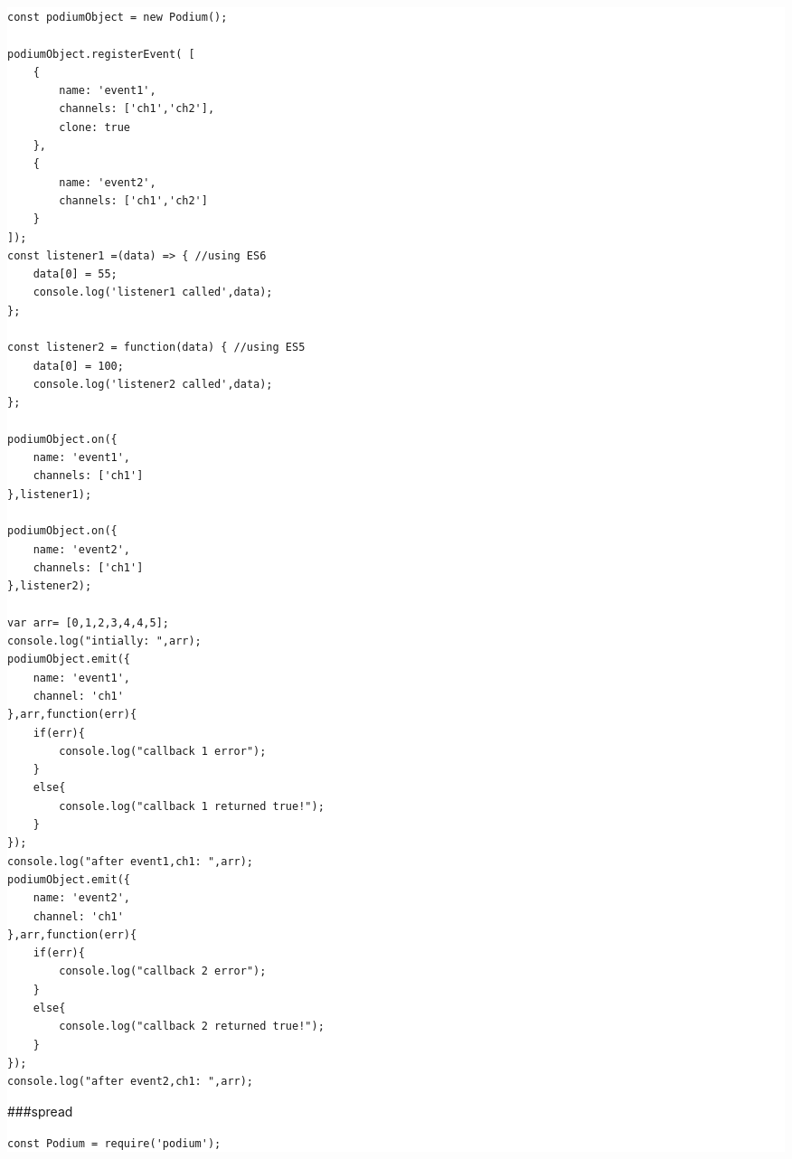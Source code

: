 ```
const podiumObject = new Podium();

podiumObject.registerEvent( [
    {
        name: 'event1',
        channels: ['ch1','ch2'],
        clone: true
    },
    {
        name: 'event2',
        channels: ['ch1','ch2']
    }
]);
const listener1 =(data) => { //using ES6
    data[0] = 55;
    console.log('listener1 called',data);
};

const listener2 = function(data) { //using ES5
    data[0] = 100;
    console.log('listener2 called',data);
};

podiumObject.on({
    name: 'event1',
    channels: ['ch1']
},listener1);

podiumObject.on({
    name: 'event2',
    channels: ['ch1']
},listener2);

var arr= [0,1,2,3,4,4,5];
console.log("intially: ",arr);
podiumObject.emit({
    name: 'event1',
    channel: 'ch1'
},arr,function(err){
    if(err){
        console.log("callback 1 error");
    }
    else{
        console.log("callback 1 returned true!");
    }
});
console.log("after event1,ch1: ",arr);
podiumObject.emit({
    name: 'event2',
    channel: 'ch1'
},arr,function(err){
    if(err){
        console.log("callback 2 error");
    }
    else{
        console.log("callback 2 returned true!");
    }
});
console.log("after event2,ch1: ",arr);
```
###spread
```
const Podium = require('podium');
```